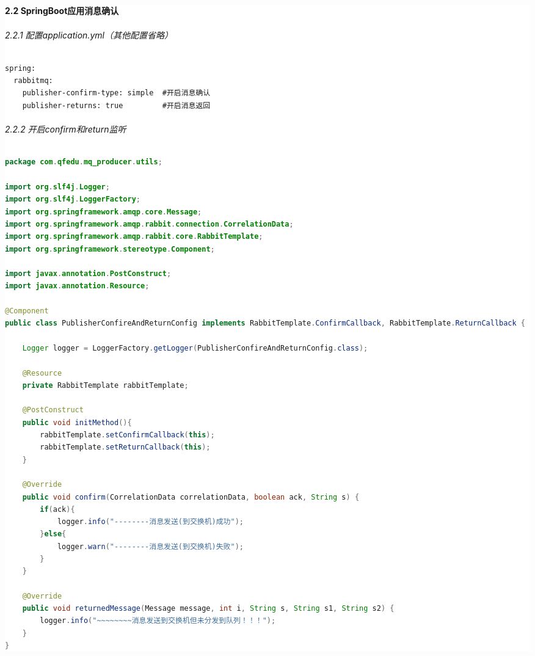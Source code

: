 #### 2.2 SpringBoot应用消息确认

###### 2.2.1 配置application.yml（其他配置省略）

```properties
spring:
  rabbitmq:
    publisher-confirm-type: simple  #开启消息确认
    publisher-returns: true			#开启消息返回
```

###### 2.2.2 开启confirm和return监听

```java
package com.qfedu.mq_producer.utils;

import org.slf4j.Logger;
import org.slf4j.LoggerFactory;
import org.springframework.amqp.core.Message;
import org.springframework.amqp.rabbit.connection.CorrelationData;
import org.springframework.amqp.rabbit.core.RabbitTemplate;
import org.springframework.stereotype.Component;

import javax.annotation.PostConstruct;
import javax.annotation.Resource;

@Component
public class PublisherConfireAndReturnConfig implements RabbitTemplate.ConfirmCallback, RabbitTemplate.ReturnCallback {

    Logger logger = LoggerFactory.getLogger(PublisherConfireAndReturnConfig.class);

    @Resource
    private RabbitTemplate rabbitTemplate;

    @PostConstruct
    public void initMethod(){
        rabbitTemplate.setConfirmCallback(this);
        rabbitTemplate.setReturnCallback(this);
    }

    @Override
    public void confirm(CorrelationData correlationData, boolean ack, String s) {
        if(ack){
            logger.info("--------消息发送(到交换机)成功");
        }else{
            logger.warn("--------消息发送(到交换机)失败");
        }
    }

    @Override
    public void returnedMessage(Message message, int i, String s, String s1, String s2) {
        logger.info("~~~~~~~~消息发送到交换机但未分发到队列！！！");
    }
}
```

